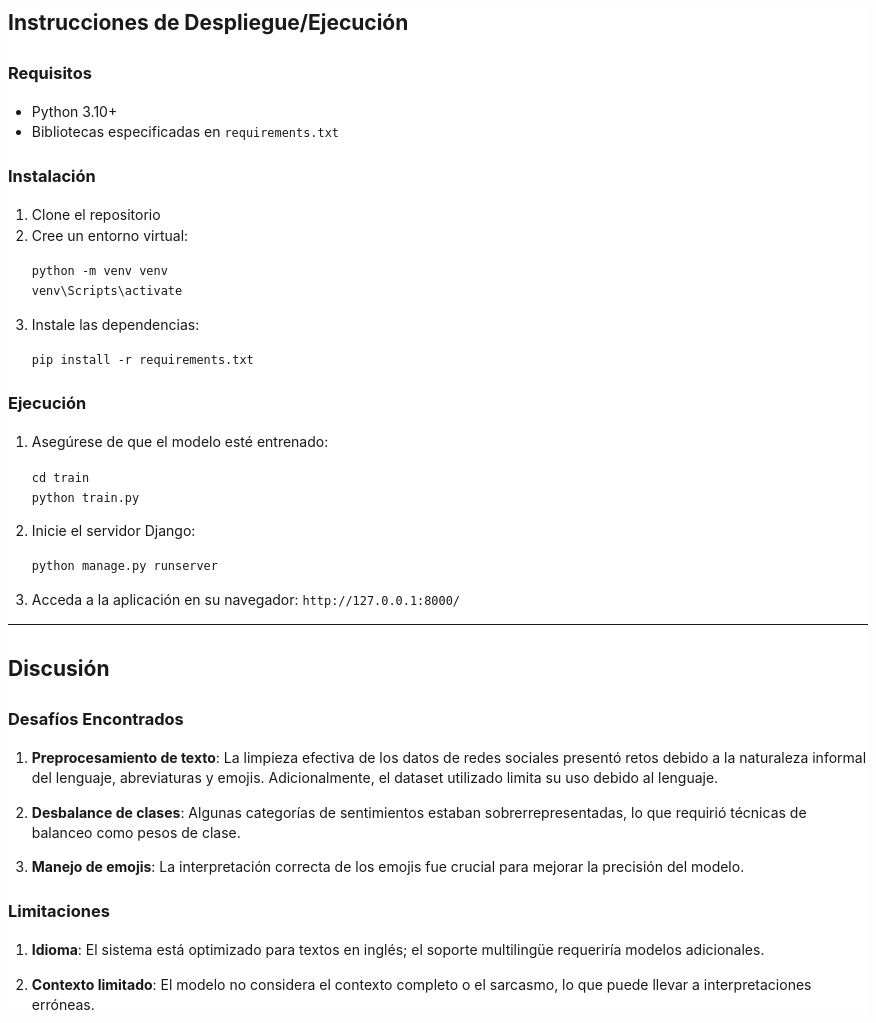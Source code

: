 
## Instrucciones de Despliegue/Ejecución

### Requisitos
- Python 3.10+ 
- Bibliotecas especificadas en `requirements.txt`

### Instalación
1. Clone el repositorio 
2. Cree un entorno virtual:
   ```
   python -m venv venv
   venv\Scripts\activate
   ```
3. Instale las dependencias:
   ```
   pip install -r requirements.txt
   ```

### Ejecución
1. Asegúrese de que el modelo esté entrenado:
   ```
   cd train
   python train.py
   ```

2. Inicie el servidor Django:
   ```
   python manage.py runserver
   ```

3. Acceda a la aplicación en su navegador: `http://127.0.0.1:8000/`

---

## Discusión

### Desafíos Encontrados
1. **Preprocesamiento de texto**: La limpieza efectiva de los datos de redes sociales presentó retos debido a la naturaleza informal del lenguaje, abreviaturas y emojis. Adicionalmente, el dataset utilizado limita su uso debido al lenguaje.
   
2. **Desbalance de clases**: Algunas categorías de sentimientos estaban sobrerrepresentadas, lo que requirió técnicas de balanceo como pesos de clase.

3. **Manejo de emojis**: La interpretación correcta de los emojis fue crucial para mejorar la precisión del modelo.

### Limitaciones
1. **Idioma**: El sistema está optimizado para textos en inglés; el soporte multilingüe requeriría modelos adicionales.

2. **Contexto limitado**: El modelo no considera el contexto completo o el sarcasmo, lo que puede llevar a interpretaciones erróneas.
